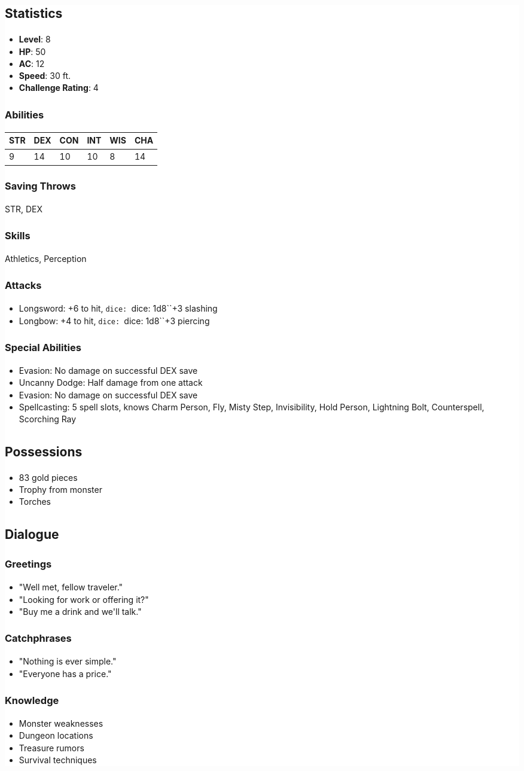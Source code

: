 ## Statistics
- **Level**: 8
- **HP**: 50
- **AC**: 12
- **Speed**: 30 ft.
- **Challenge Rating**: 4

### Abilities
| STR | DEX | CON | INT | WIS | CHA |
|-----|-----|-----|-----|-----|-----|
| 9 | 14 | 10 | 10 | 8 | 14 |

### Saving Throws
STR, DEX

### Skills
Athletics, Perception

### Attacks
- Longsword: +6 to hit, `dice: `dice: 1d8``+3 slashing
- Longbow: +4 to hit, `dice: `dice: 1d8``+3 piercing

### Special Abilities
- Evasion: No damage on successful DEX save
- Uncanny Dodge: Half damage from one attack
- Evasion: No damage on successful DEX save
- Spellcasting: 5 spell slots, knows Charm Person, Fly, Misty Step, Invisibility, Hold Person, Lightning Bolt, Counterspell, Scorching Ray

## Possessions
- 83 gold pieces
- Trophy from monster
- Torches

## Dialogue
### Greetings
- "Well met, fellow traveler."
- "Looking for work or offering it?"
- "Buy me a drink and we'll talk."

### Catchphrases
- "Nothing is ever simple."
- "Everyone has a price."

### Knowledge
- Monster weaknesses
- Dungeon locations
- Treasure rumors
- Survival techniques

